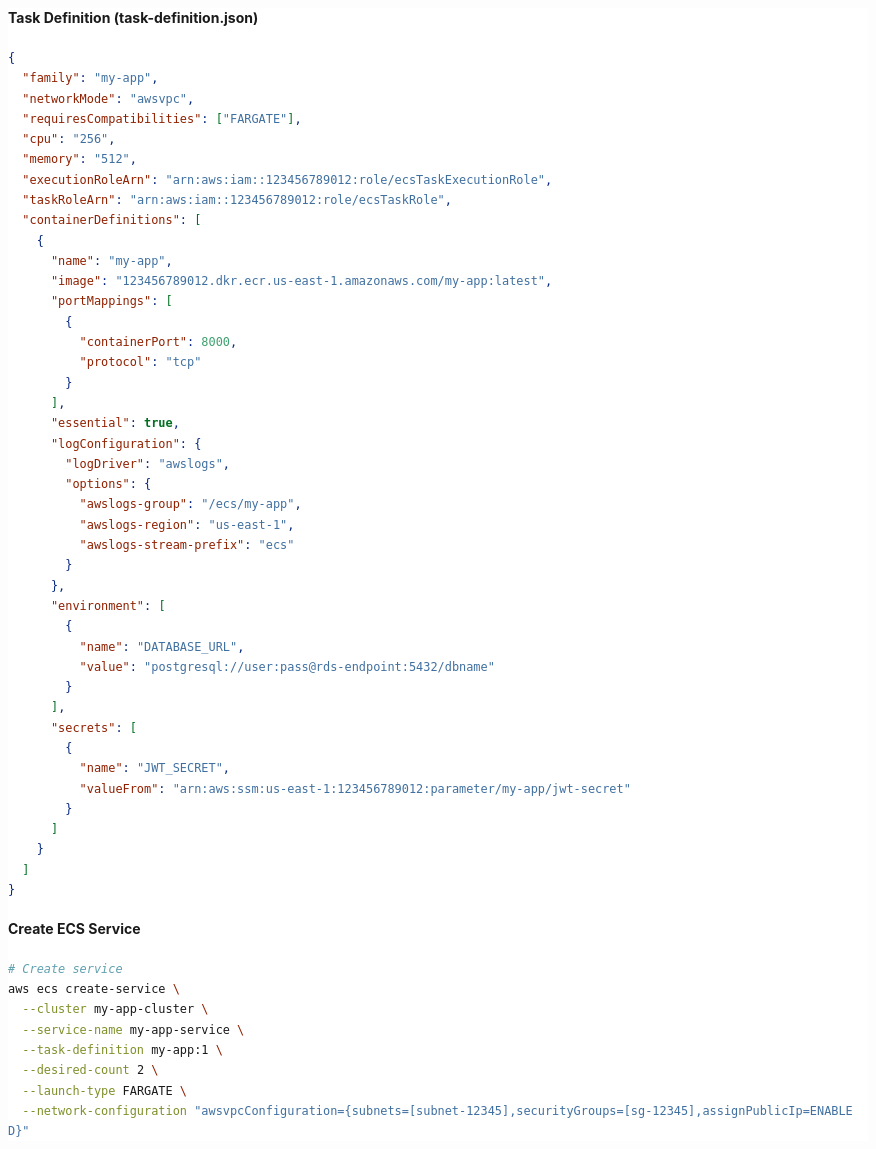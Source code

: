 #### Task Definition (task-definition.json)
```json
{
  "family": "my-app",
  "networkMode": "awsvpc",
  "requiresCompatibilities": ["FARGATE"],
  "cpu": "256",
  "memory": "512",
  "executionRoleArn": "arn:aws:iam::123456789012:role/ecsTaskExecutionRole",
  "taskRoleArn": "arn:aws:iam::123456789012:role/ecsTaskRole",
  "containerDefinitions": [
    {
      "name": "my-app",
      "image": "123456789012.dkr.ecr.us-east-1.amazonaws.com/my-app:latest",
      "portMappings": [
        {
          "containerPort": 8000,
          "protocol": "tcp"
        }
      ],
      "essential": true,
      "logConfiguration": {
        "logDriver": "awslogs",
        "options": {
          "awslogs-group": "/ecs/my-app",
          "awslogs-region": "us-east-1",
          "awslogs-stream-prefix": "ecs"
        }
      },
      "environment": [
        {
          "name": "DATABASE_URL",
          "value": "postgresql://user:pass@rds-endpoint:5432/dbname"
        }
      ],
      "secrets": [
        {
          "name": "JWT_SECRET",
          "valueFrom": "arn:aws:ssm:us-east-1:123456789012:parameter/my-app/jwt-secret"
        }
      ]
    }
  ]
}
```

#### Create ECS Service
```bash
# Create service
aws ecs create-service \
  --cluster my-app-cluster \
  --service-name my-app-service \
  --task-definition my-app:1 \
  --desired-count 2 \
  --launch-type FARGATE \
  --network-configuration "awsvpcConfiguration={subnets=[subnet-12345],securityGroups=[sg-12345],assignPublicIp=ENABLED}"
```
